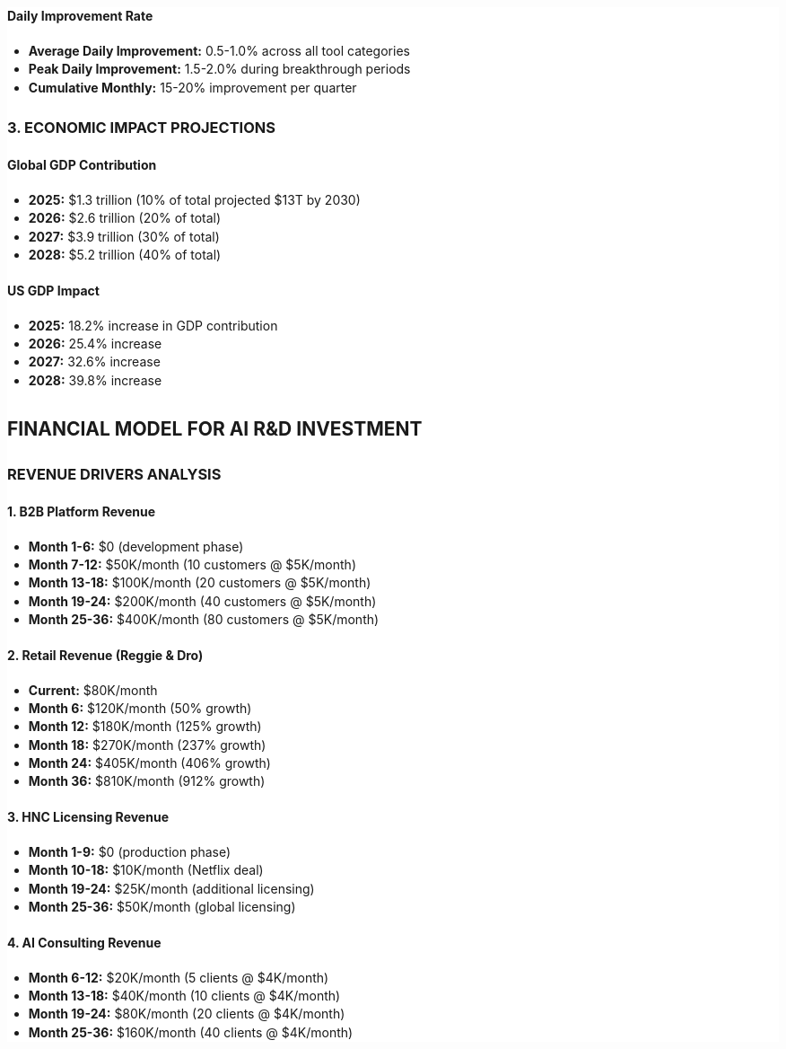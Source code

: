 #### Daily Improvement Rate

- **Average Daily Improvement:** 0.5-1.0% across all tool categories
- **Peak Daily Improvement:** 1.5-2.0% during breakthrough periods
- **Cumulative Monthly:** 15-20% improvement per quarter

### 3. ECONOMIC IMPACT PROJECTIONS

#### Global GDP Contribution

- **2025:** $1.3 trillion (10% of total projected $13T by 2030)
- **2026:** $2.6 trillion (20% of total)
- **2027:** $3.9 trillion (30% of total)
- **2028:** $5.2 trillion (40% of total)

#### US GDP Impact

- **2025:** 18.2% increase in GDP contribution
- **2026:** 25.4% increase
- **2027:** 32.6% increase
- **2028:** 39.8% increase

## FINANCIAL MODEL FOR AI R&D INVESTMENT

### REVENUE DRIVERS ANALYSIS

#### 1. B2B Platform Revenue

- **Month 1-6:** $0 (development phase)
- **Month 7-12:** $50K/month (10 customers @ $5K/month)
- **Month 13-18:** $100K/month (20 customers @ $5K/month)
- **Month 19-24:** $200K/month (40 customers @ $5K/month)
- **Month 25-36:** $400K/month (80 customers @ $5K/month)

#### 2. Retail Revenue (Reggie & Dro)

- **Current:** $80K/month
- **Month 6:** $120K/month (50% growth)
- **Month 12:** $180K/month (125% growth)
- **Month 18:** $270K/month (237% growth)
- **Month 24:** $405K/month (406% growth)
- **Month 36:** $810K/month (912% growth)

#### 3. HNC Licensing Revenue

- **Month 1-9:** $0 (production phase)
- **Month 10-18:** $10K/month (Netflix deal)
- **Month 19-24:** $25K/month (additional licensing)
- **Month 25-36:** $50K/month (global licensing)

#### 4. AI Consulting Revenue

- **Month 6-12:** $20K/month (5 clients @ $4K/month)
- **Month 13-18:** $40K/month (10 clients @ $4K/month)
- **Month 19-24:** $80K/month (20 clients @ $4K/month)
- **Month 25-36:** $160K/month (40 clients @ $4K/month)
